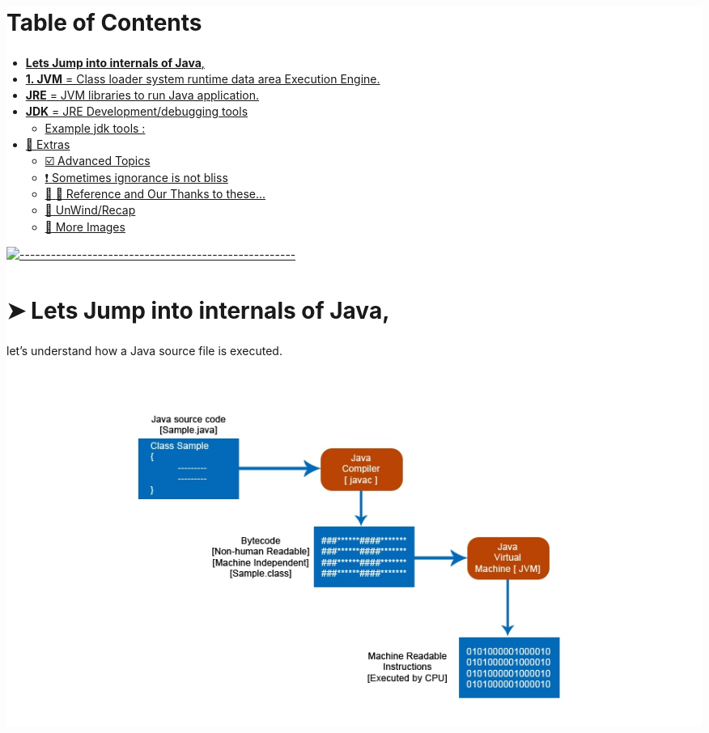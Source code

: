 

Table of Contents
=================

   * [<strong>Lets Jump into internals of Java</strong>,](#lets-jump-into-internals-of-java)
   * [<strong>1. JVM</strong> = Class loader system   runtime data area   Execution Engine.](#1-jvm--class-loader-system--runtime-data-area--execution-engine)
   * [<strong>JRE</strong> = JVM   libraries to run Java application.](#jre--jvm--libraries-to-run-java-application)
   * [<strong>JDK</strong> = JRE   Development/debugging tools](#jdk--jre--developmentdebugging-tools)
      * [Example jdk tools :](#example-jdk-tools-)
   * [<g-emoji class="g-emoji" alias="school_satchel" fallback-src="https://github.githubassets.com/images/icons/emoji/unicode/1f392.png">🎒</g-emoji> Extras](#school_satchel-extras)
      * [<g-emoji class="g-emoji" alias="ballot_box_with_check" fallback-src="https://github.githubassets.com/images/icons/emoji/unicode/2611.png">☑️</g-emoji> Advanced Topics](#ballot_box_with_check-advanced-topics)
      * [<g-emoji class="g-emoji" alias="exclamation" fallback-src="https://github.githubassets.com/images/icons/emoji/unicode/2757.png">❗️</g-emoji> Sometimes ignorance is not bliss](#exclamation-sometimes-ignorance-is-not-bliss)
      * [<g-emoji class="g-emoji" alias="link" fallback-src="https://github.githubassets.com/images/icons/emoji/unicode/1f517.png">🔗</g-emoji> <g-emoji class="g-emoji" alias="pray" fallback-src="https://github.githubassets.com/images/icons/emoji/unicode/1f64f.png">🙏</g-emoji> Reference and Our Thanks to these...](#link-pray-reference-and-our-thanks-to-these)
      * [<g-emoji class="g-emoji" alias="arrows_counterclockwise" fallback-src="https://github.githubassets.com/images/icons/emoji/unicode/1f504.png">🔄</g-emoji> UnWind/Recap](#arrows_counterclockwise-unwindrecap)
      * [<g-emoji class="g-emoji" alias="microscope" fallback-src="https://github.githubassets.com/images/icons/emoji/unicode/1f52c.png">🔬</g-emoji> More Images](#microscope-more-images)

      


[![-----------------------------------------------------](https://raw.githubusercontent.com/andreasbm/readme/master/assets/lines/colored.png)](#lets-jump-into-internals-of-java-)

# ➤ **Lets Jump into internals of Java**, 
let’s understand how a Java source file is executed.

<br>

<p align="center">
  <img width="600" height="400" src="../../PlayGround/ResourcesFiles/Java/Pictures/Java_Source_to_machinelevelcode.jpg?raw=true">
</p>
